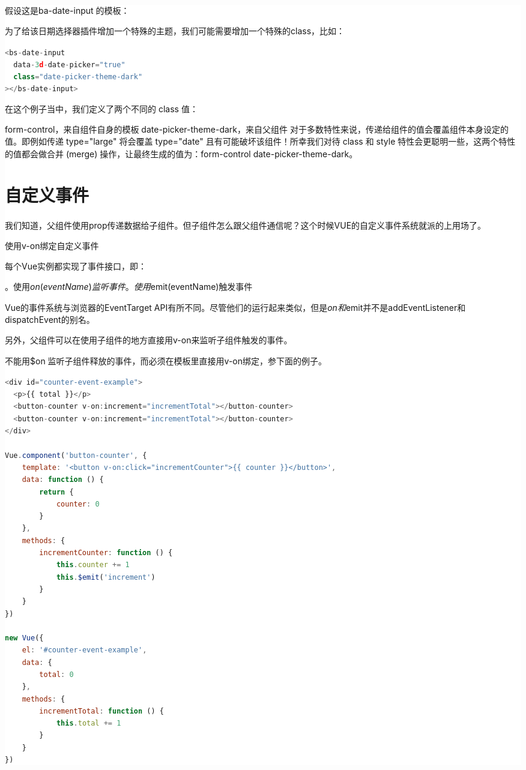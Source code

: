 假设这是ba-date-input 的模板：

为了给该日期选择器插件增加一个特殊的主题，我们可能需要增加一个特殊的class，比如：

```javascript
<bs-date-input
  data-3d-date-picker="true"
  class="date-picker-theme-dark"
></bs-date-input>
```

在这个例子当中，我们定义了两个不同的 class 值：

form-control，来自组件自身的模板
date-picker-theme-dark，来自父组件
对于多数特性来说，传递给组件的值会覆盖组件本身设定的值。即例如传递 type="large" 将会覆盖 type="date" 且有可能破坏该组件！所幸我们对待 class 和 style 特性会更聪明一些，这两个特性的值都会做合并 (merge) 操作，让最终生成的值为：form-control date-picker-theme-dark。


# 自定义事件

我们知道，父组件使用prop传递数据给子组件。但子组件怎么跟父组件通信呢？这个时候VUE的自定义事件系统就派的上用场了。

使用v-on绑定自定义事件

每个Vue实例都实现了事件接口，即：

。使用$on(eventName)监听事件
。使用$emit(eventName)触发事件

Vue的事件系统与浏览器的EventTarget API有所不同。尽管他们的运行起来类似，但是$on和$emit并不是addEventListener和dispatchEvent的别名。

另外，父组件可以在使用子组件的地方直接用v-on来监听子组件触发的事件。

不能用$on 监听子组件释放的事件，而必须在模板里直接用v-on绑定，参下面的例子。

```javascript
<div id="counter-event-example">
  <p>{{ total }}</p>
  <button-counter v-on:increment="incrementTotal"></button-counter>
  <button-counter v-on:increment="incrementTotal"></button-counter>
</div>

Vue.component('button-counter', {
    template: '<button v-on:click="incrementCounter">{{ counter }}</button>',
    data: function () {
        return {
            counter: 0
        }
    },
    methods: {
        incrementCounter: function () {
            this.counter += 1
            this.$emit('increment')
        }
    }
})

new Vue({
    el: '#counter-event-example',
    data: {
        total: 0
    },
    methods: {
        incrementTotal: function () {
            this.total += 1
        }
    }
})
```